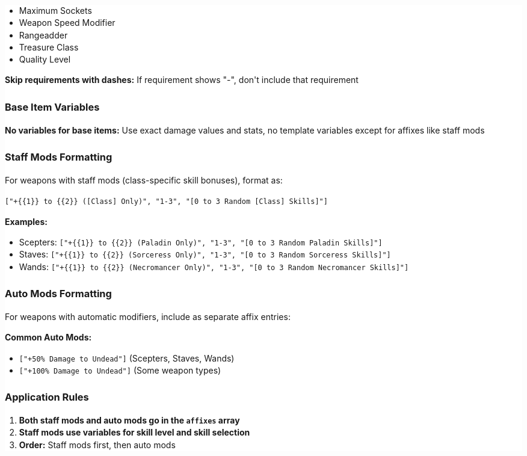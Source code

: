 - Maximum Sockets
- Weapon Speed Modifier
- Rangeadder
- Treasure Class
- Quality Level

**Skip requirements with dashes:** If requirement shows "-", don't include that requirement

### Base Item Variables

**No variables for base items:** Use exact damage values and stats, no template variables except for affixes like staff mods

### Staff Mods Formatting

For weapons with staff mods (class-specific skill bonuses), format as:

```
["+{{1}} to {{2}} ([Class] Only)", "1-3", "[0 to 3 Random [Class] Skills]"]
```

**Examples:**
- Scepters: `["+{{1}} to {{2}} (Paladin Only)", "1-3", "[0 to 3 Random Paladin Skills]"]`
- Staves: `["+{{1}} to {{2}} (Sorceress Only)", "1-3", "[0 to 3 Random Sorceress Skills]"]`
- Wands: `["+{{1}} to {{2}} (Necromancer Only)", "1-3", "[0 to 3 Random Necromancer Skills]"]`

### Auto Mods Formatting

For weapons with automatic modifiers, include as separate affix entries:

**Common Auto Mods:**
- `["+50% Damage to Undead"]` (Scepters, Staves, Wands)
- `["+100% Damage to Undead"]` (Some weapon types)

### Application Rules

1. **Both staff mods and auto mods go in the `affixes` array**
2. **Staff mods use variables for skill level and skill selection**
3. **Order:** Staff mods first, then auto mods